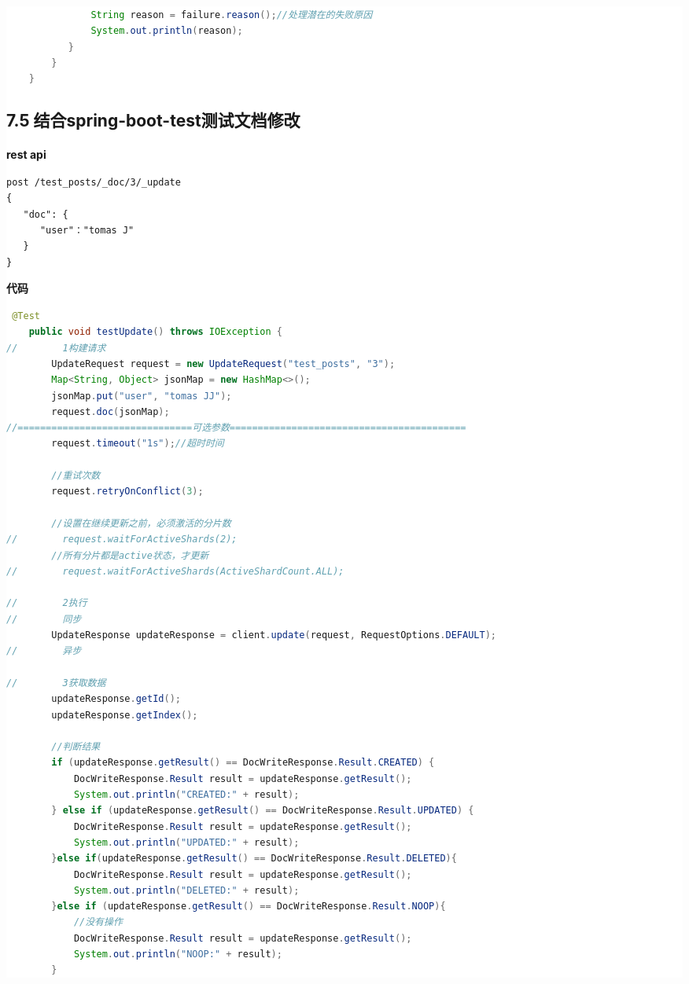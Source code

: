 ```java
               String reason = failure.reason();//处理潜在的失败原因
               System.out.println(reason);
           }
        }
    }
```

## 7.5 结合spring-boot-test测试文档修改

**rest api**

```
post /test_posts/_doc/3/_update 
{
   "doc": {
      "user"："tomas J"
   }
}
```

**代码**

```java
 @Test
    public void testUpdate() throws IOException {
//        1构建请求
        UpdateRequest request = new UpdateRequest("test_posts", "3");
        Map<String, Object> jsonMap = new HashMap<>();
        jsonMap.put("user", "tomas JJ");
        request.doc(jsonMap);
//===============================可选参数==========================================
        request.timeout("1s");//超时时间

        //重试次数
        request.retryOnConflict(3);

        //设置在继续更新之前，必须激活的分片数
//        request.waitForActiveShards(2);
        //所有分片都是active状态，才更新
//        request.waitForActiveShards(ActiveShardCount.ALL);

//        2执行
//        同步
        UpdateResponse updateResponse = client.update(request, RequestOptions.DEFAULT);
//        异步

//        3获取数据
        updateResponse.getId();
        updateResponse.getIndex();

        //判断结果
        if (updateResponse.getResult() == DocWriteResponse.Result.CREATED) {
            DocWriteResponse.Result result = updateResponse.getResult();
            System.out.println("CREATED:" + result);
        } else if (updateResponse.getResult() == DocWriteResponse.Result.UPDATED) {
            DocWriteResponse.Result result = updateResponse.getResult();
            System.out.println("UPDATED:" + result);
        }else if(updateResponse.getResult() == DocWriteResponse.Result.DELETED){
            DocWriteResponse.Result result = updateResponse.getResult();
            System.out.println("DELETED:" + result);
        }else if (updateResponse.getResult() == DocWriteResponse.Result.NOOP){
            //没有操作
            DocWriteResponse.Result result = updateResponse.getResult();
            System.out.println("NOOP:" + result);
        }
```